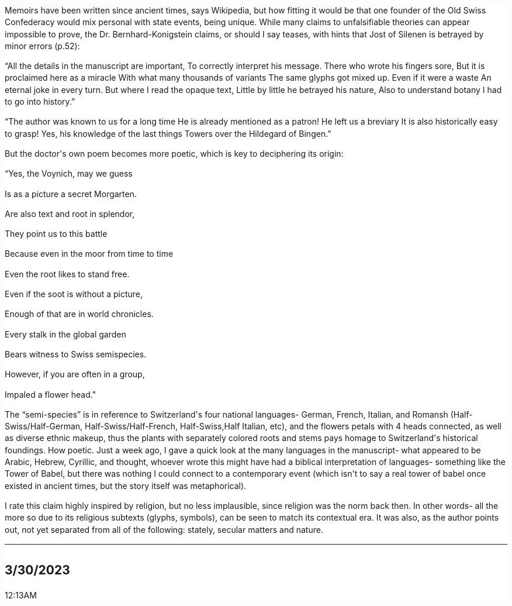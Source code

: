 Memoirs have been written since ancient times, says Wikipedia, but how fitting it would be that one founder of the Old Swiss Confederacy would mix personal with state events, being unique. While many claims to unfalsifiable theories can appear impossible to prove, the Dr. Bernhard-Konigstein claims, or should I say teases, with hints that Jost of Silenen is betrayed by minor errors (p.52):

“All the details in the manuscript are important, To correctly interpret his message. There who wrote his fingers sore, But it is proclaimed here as a miracle With what many thousands of variants The same glyphs got mixed up. Even if it were a waste An eternal joke in every turn. But where I read the opaque text, Little by little he betrayed his nature, Also to understand botany I had to go into history.”

“The author was known to us for a long time He is already mentioned as a patron! He left us a breviary It is also historically easy to grasp! Yes, his knowledge of the last things Towers over the Hildegard of Bingen.”


But the doctor's own poem becomes more poetic, which is key to deciphering its origin:


“Yes, the Voynich, may we guess

Is as a picture a secret Morgarten.

Are also text and root in splendor,

They point us to this battle

Because even in the moor from time to time

Even the root likes to stand free.

Even if the soot is without a picture,

Enough of that are in world chronicles.

Every stalk in the global garden

Bears witness to Swiss semispecies.

However, if you are often in a group,

Impaled a flower head."

The “semi-species” is in reference to Switzerland's four national languages- German, French, Italian, and Romansh (Half-Swiss/Half-German, Half-Swiss/Half-French, Half-Swiss,Half Italian, etc), and the flowers petals with 4 heads connected, as well as diverse ethnic makeup, thus the plants with separately colored roots and stems pays homage to Switzerland's historical foundings. How poetic. Just a week ago, I gave a quick look at the many languages in the manuscript- what appeared to be Arabic, Hebrew, Cyrillic, and thought, whoever wrote this might have had a biblical interpretation of languages- something like the Tower of Babel, but there was nothing I could connect to a contemporary event (which isn't to say a real tower of babel once existed in ancient times, but the story itself was metaphorical).

I rate this claim highly inspired by religion, but no less implausible, since religion was the norm back then. In other words- all the more so due to its religious subtexts (glyphs, symbols), can be seen to match its contextual era. It was also, as the author points out, not yet separated from all of the following: stately, secular matters and nature.

----
3/30/2023
----
12:13AM
